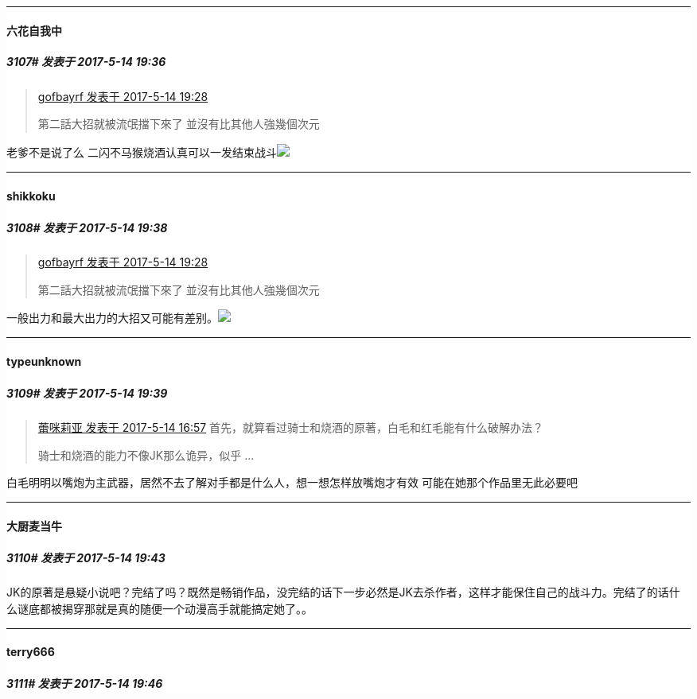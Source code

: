 
-----

####  六花自我中  
##### 3107#       发表于 2017-5-14 19:36


<blockquote><a href="httphttps://bbs.saraba1st.com/2b/forum.php?mod=redirect&amp;goto=findpost&amp;pid=35947066&amp;ptid=1356195" target="_blank">gofbayrf 发表于 2017-5-14 19:28</a>

第二話大招就被流氓擋下來了 並沒有比其他人強幾個次元</blockquote>
老爹不是说了么 二闪不马猴烧酒认真可以一发结束战斗<img src="https://static.saraba1st.com/image/smiley/carton2017/077.gif" referrerpolicy="no-referrer">


-----

####  shikkoku  
##### 3108#       发表于 2017-5-14 19:38


<blockquote><a href="httphttps://bbs.saraba1st.com/2b/forum.php?mod=redirect&amp;goto=findpost&amp;pid=35947066&amp;ptid=1356195" target="_blank">gofbayrf 发表于 2017-5-14 19:28</a>

第二話大招就被流氓擋下來了 並沒有比其他人強幾個次元</blockquote>
一般出力和最大出力的大招又可能有差别。<img src="https://static.saraba1st.com/image/smiley/face2017/039.png" referrerpolicy="no-referrer">


-----

####  typeunknown  
##### 3109#       发表于 2017-5-14 19:39


<blockquote><a href="httphttps://bbs.saraba1st.com/2b/forum.php?mod=redirect&amp;goto=findpost&amp;pid=35946117&amp;ptid=1356195" target="_blank">蕾咪莉亚 发表于 2017-5-14 16:57</a>
首先，就算看过骑士和烧酒的原著，白毛和红毛能有什么破解办法？


骑士和烧酒的能力不像JK那么诡异，似乎 ...</blockquote>
白毛明明以嘴炮为主武器，居然不去了解对手都是什么人，想一想怎样放嘴炮才有效
可能在她那个作品里无此必要吧


-----

####  大厨麦当牛  
##### 3110#       发表于 2017-5-14 19:43


JK的原著是悬疑小说吧？完结了吗？既然是畅销作品，没完结的话下一步必然是JK去杀作者，这样才能保住自己的战斗力。完结了的话什么谜底都被揭穿那就是真的随便一个动漫高手就能搞定她了。。


-----

####  terry666  
##### 3111#       发表于 2017-5-14 19:46

